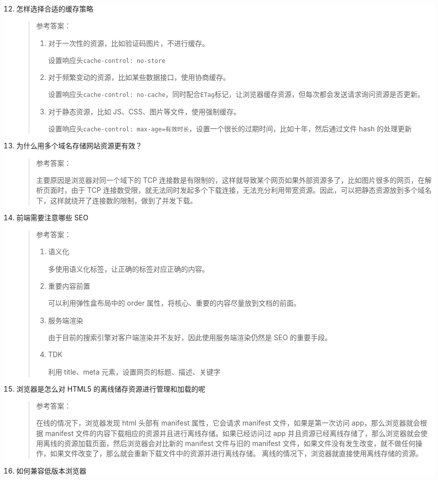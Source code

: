 12. 怎样选择合适的缓存策略

    > 参考答案：
    >
    > 1. 对于一次性的资源，比如验证码图片，不进行缓存。
    >
    >    设置响应头`cache-control: no-store`
    >
    > 2. 对于频繁变动的资源，比如某些数据接口，使用协商缓存。
    >
    >    设置响应头`cache-control: no-cache`，同时配合`ETag`标记，让浏览器缓存资源，但每次都会发送请求询问资源是否更新。
    >
    > 3. 对于静态资源，比如 JS、CSS、图片等文件，使用强制缓存。
    >
    >    设置响应头`cache-control: max-age=有效时长`，设置一个很长的过期时间，比如十年，然后通过文件 hash 的处理更新
    
13. 为什么用多个域名存储网站资源更有效？

    > 参考答案：
    >
    > 主要原因是浏览器对同一个域下的 TCP 连接数是有限制的，这样就导致某个网页如果外部资源多了，比如图片很多的网页，在解析页面时，由于 TCP 连接数受限，就无法同时发起多个下载连接，无法充分利用带宽资源。因此，可以把静态资源放到多个域名下，这样就绕开了连接数的限制，做到了并发下载。
    
14. 前端需要注意哪些 SEO

    > 参考答案：
    >
    > 1. 语义化
    >
    >    多使用语义化标签，让正确的标签对应正确的内容。
    >
    > 2. 重要内容前置
    >
    >    可以利用弹性盒布局中的 order 属性，将核心、重要的内容尽量放到文档的前面。
    >
    > 3. 服务端渲染
    >
    >    由于目前的搜索引擎对客户端渲染并不友好，因此使用服务端渲染仍然是 SEO 的重要手段。
    >
    > 4. TDK
    >
    >    利用 title、meta 元素，设置网页的标题、描述、关键字
    
15. 浏览器是怎么对 HTML5 的离线储存资源进行管理和加载的呢

    > 参考答案：
    >
    > 在线的情况下，浏览器发现 html 头部有 manifest 属性，它会请求 manifest 文件，如果是第一次访问 app，那么浏览器就会根据 manifest 文件的内容下载相应的资源并且进行离线存储。如果已经访问过 app 并且资源已经离线存储了，那么浏览器就会使用离线的资源加载页面，然后浏览器会对比新的 manifest 文件与旧的 manifest 文件，如果文件没有发生改变，就不做任何操作，如果文件改变了，那么就会重新下载文件中的资源并进行离线存储。
    > 离线的情况下，浏览器就直接使用离线存储的资源。



16. 如何兼容低版本浏览器
